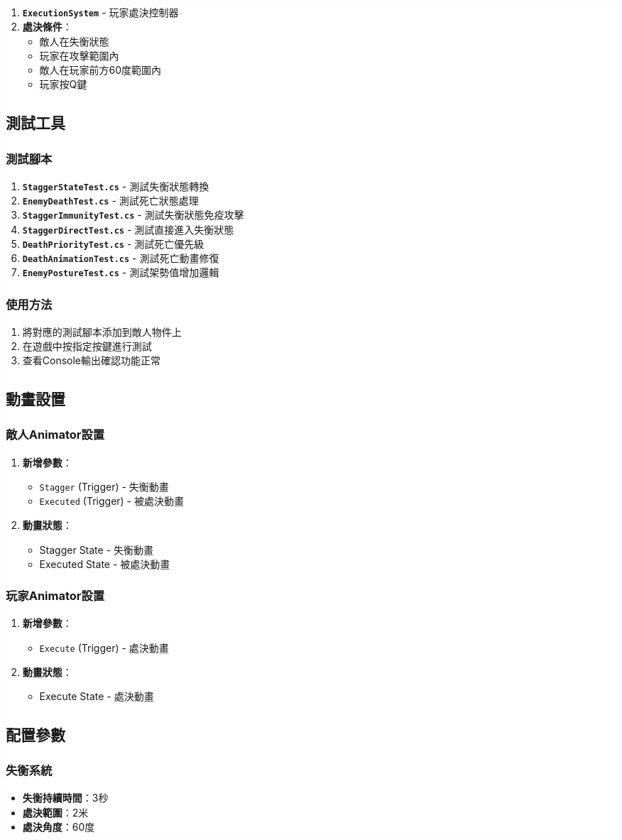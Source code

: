 1. **`ExecutionSystem`** - 玩家處決控制器
2. **處決條件**：
   - 敵人在失衡狀態
   - 玩家在攻擊範圍內
   - 敵人在玩家前方60度範圍內
   - 玩家按Q鍵

## 測試工具

### 測試腳本

1. **`StaggerStateTest.cs`** - 測試失衡狀態轉換
2. **`EnemyDeathTest.cs`** - 測試死亡狀態處理
3. **`StaggerImmunityTest.cs`** - 測試失衡狀態免疫攻擊
4. **`StaggerDirectTest.cs`** - 測試直接進入失衡狀態
5. **`DeathPriorityTest.cs`** - 測試死亡優先級
6. **`DeathAnimationTest.cs`** - 測試死亡動畫修復
7. **`EnemyPostureTest.cs`** - 測試架勢值增加邏輯

### 使用方法

1. 將對應的測試腳本添加到敵人物件上
2. 在遊戲中按指定按鍵進行測試
3. 查看Console輸出確認功能正常

## 動畫設置

### 敵人Animator設置

1. **新增參數**：
   - `Stagger` (Trigger) - 失衡動畫
   - `Executed` (Trigger) - 被處決動畫

2. **動畫狀態**：
   - Stagger State - 失衡動畫
   - Executed State - 被處決動畫

### 玩家Animator設置

1. **新增參數**：
   - `Execute` (Trigger) - 處決動畫

2. **動畫狀態**：
   - Execute State - 處決動畫

## 配置參數

### 失衡系統
- **失衡持續時間**：3秒
- **處決範圍**：2米
- **處決角度**：60度
